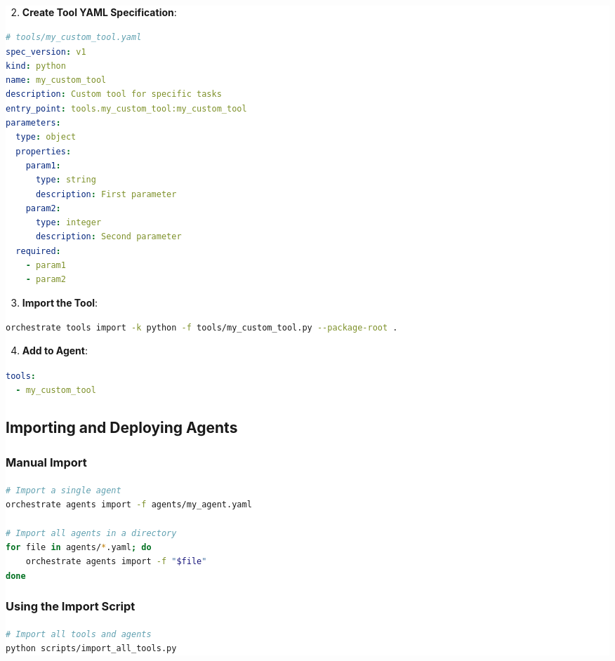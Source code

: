 2. **Create Tool YAML Specification**:
```yaml
# tools/my_custom_tool.yaml
spec_version: v1
kind: python
name: my_custom_tool
description: Custom tool for specific tasks
entry_point: tools.my_custom_tool:my_custom_tool
parameters:
  type: object
  properties:
    param1:
      type: string
      description: First parameter
    param2:
      type: integer
      description: Second parameter
  required:
    - param1
    - param2
```

3. **Import the Tool**:
```bash
orchestrate tools import -k python -f tools/my_custom_tool.py --package-root .
```

4. **Add to Agent**:
```yaml
tools: 
  - my_custom_tool
```

## Importing and Deploying Agents

### Manual Import

```bash
# Import a single agent
orchestrate agents import -f agents/my_agent.yaml

# Import all agents in a directory
for file in agents/*.yaml; do
    orchestrate agents import -f "$file"
done
```

### Using the Import Script

```bash
# Import all tools and agents
python scripts/import_all_tools.py
```
